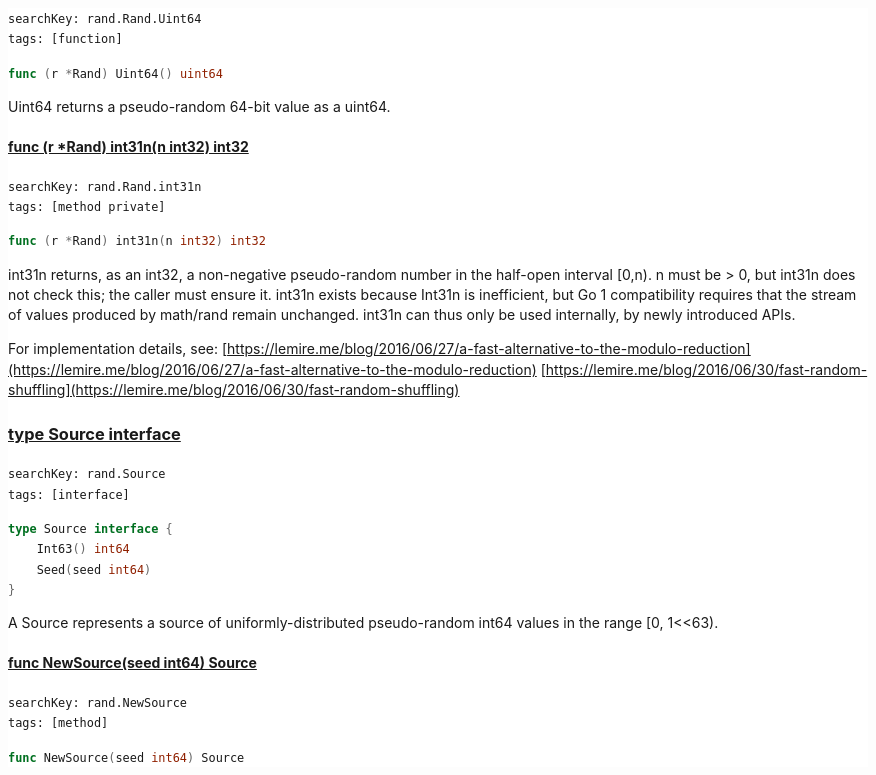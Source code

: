 ```
searchKey: rand.Rand.Uint64
tags: [function]
```

```Go
func (r *Rand) Uint64() uint64
```

Uint64 returns a pseudo-random 64-bit value as a uint64. 

#### <a id="Rand.int31n" href="#Rand.int31n">func (r *Rand) int31n(n int32) int32</a>

```
searchKey: rand.Rand.int31n
tags: [method private]
```

```Go
func (r *Rand) int31n(n int32) int32
```

int31n returns, as an int32, a non-negative pseudo-random number in the half-open interval [0,n). n must be > 0, but int31n does not check this; the caller must ensure it. int31n exists because Int31n is inefficient, but Go 1 compatibility requires that the stream of values produced by math/rand remain unchanged. int31n can thus only be used internally, by newly introduced APIs. 

For implementation details, see: [https://lemire.me/blog/2016/06/27/a-fast-alternative-to-the-modulo-reduction](https://lemire.me/blog/2016/06/27/a-fast-alternative-to-the-modulo-reduction) [https://lemire.me/blog/2016/06/30/fast-random-shuffling](https://lemire.me/blog/2016/06/30/fast-random-shuffling) 

### <a id="Source" href="#Source">type Source interface</a>

```
searchKey: rand.Source
tags: [interface]
```

```Go
type Source interface {
	Int63() int64
	Seed(seed int64)
}
```

A Source represents a source of uniformly-distributed pseudo-random int64 values in the range [0, 1<<63). 

#### <a id="NewSource" href="#NewSource">func NewSource(seed int64) Source</a>

```
searchKey: rand.NewSource
tags: [method]
```

```Go
func NewSource(seed int64) Source
```
